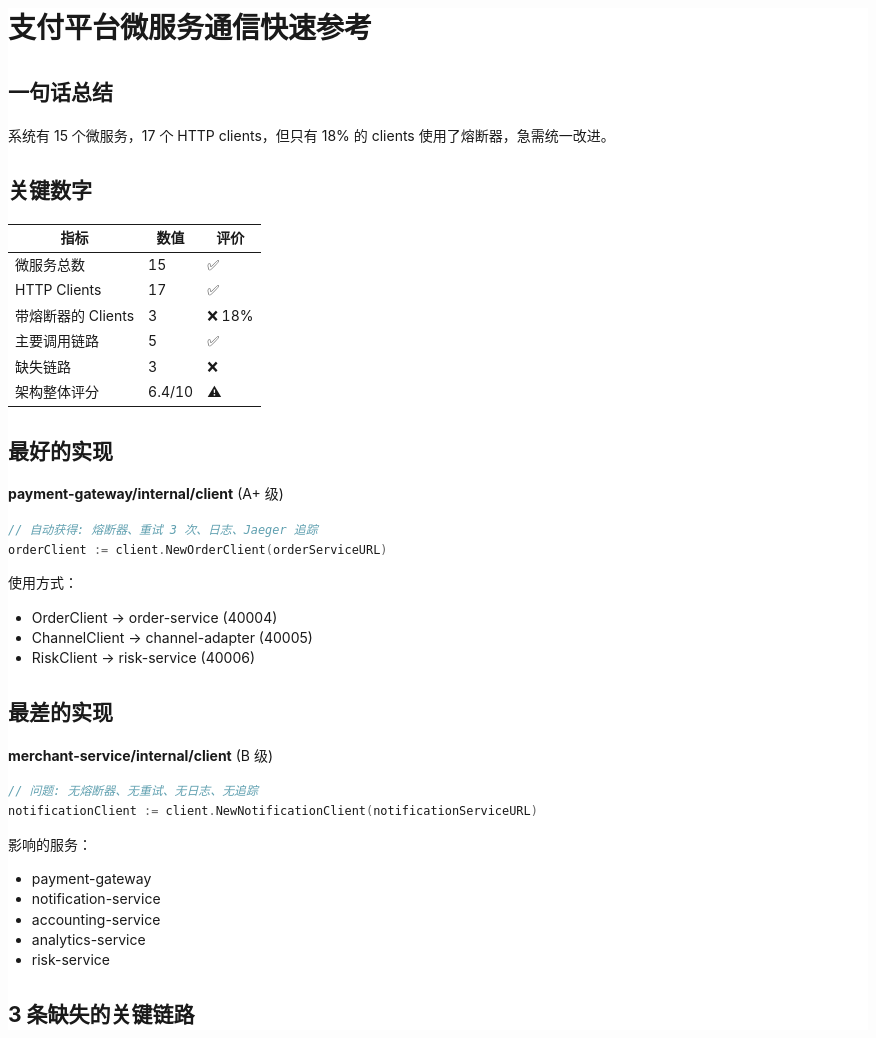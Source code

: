 # 支付平台微服务通信快速参考

## 一句话总结

系统有 15 个微服务，17 个 HTTP clients，但只有 18% 的 clients 使用了熔断器，急需统一改进。

## 关键数字

| 指标 | 数值 | 评价 |
|------|------|------|
| 微服务总数 | 15 | ✅ |
| HTTP Clients | 17 | ✅ |
| 带熔断器的 Clients | 3 | ❌ 18% |
| 主要调用链路 | 5 | ✅ |
| 缺失链路 | 3 | ❌ |
| 架构整体评分 | 6.4/10 | ⚠️  |

## 最好的实现

**payment-gateway/internal/client** (A+ 级)
```go
// 自动获得: 熔断器、重试 3 次、日志、Jaeger 追踪
orderClient := client.NewOrderClient(orderServiceURL)
```

使用方式：
- OrderClient → order-service (40004)
- ChannelClient → channel-adapter (40005)
- RiskClient → risk-service (40006)

## 最差的实现

**merchant-service/internal/client** (B 级)
```go
// 问题: 无熔断器、无重试、无日志、无追踪
notificationClient := client.NewNotificationClient(notificationServiceURL)
```

影响的服务：
- payment-gateway
- notification-service
- accounting-service
- analytics-service
- risk-service

## 3 条缺失的关键链路
